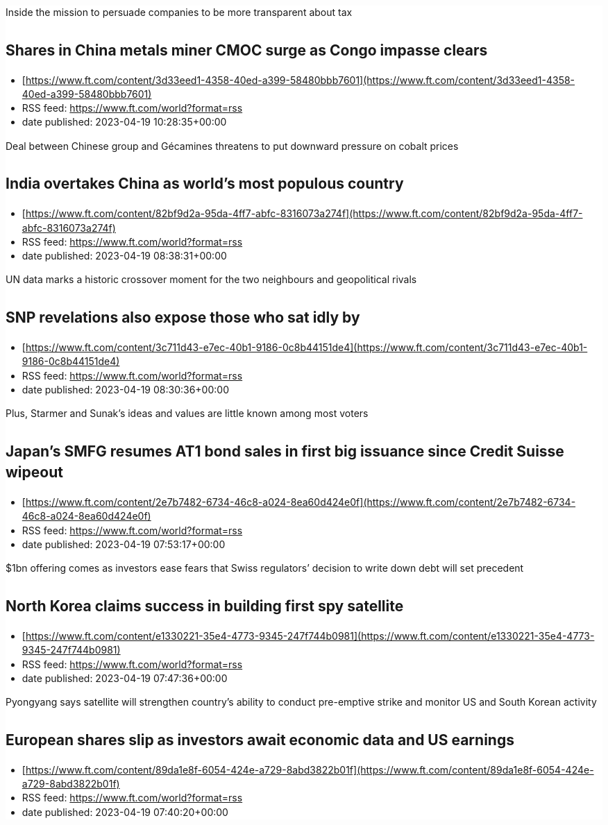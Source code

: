 Inside the mission to persuade companies to be more transparent about tax

## Shares in China metals miner CMOC surge as Congo impasse clears
 - [https://www.ft.com/content/3d33eed1-4358-40ed-a399-58480bbb7601](https://www.ft.com/content/3d33eed1-4358-40ed-a399-58480bbb7601)
 - RSS feed: https://www.ft.com/world?format=rss
 - date published: 2023-04-19 10:28:35+00:00

Deal between Chinese group and Gécamines threatens to put downward pressure on cobalt prices

## India overtakes China as world’s most populous country
 - [https://www.ft.com/content/82bf9d2a-95da-4ff7-abfc-8316073a274f](https://www.ft.com/content/82bf9d2a-95da-4ff7-abfc-8316073a274f)
 - RSS feed: https://www.ft.com/world?format=rss
 - date published: 2023-04-19 08:38:31+00:00

UN data marks a historic crossover moment for the two neighbours and geopolitical rivals

## SNP revelations also expose those who sat idly by
 - [https://www.ft.com/content/3c711d43-e7ec-40b1-9186-0c8b44151de4](https://www.ft.com/content/3c711d43-e7ec-40b1-9186-0c8b44151de4)
 - RSS feed: https://www.ft.com/world?format=rss
 - date published: 2023-04-19 08:30:36+00:00

Plus, Starmer and Sunak’s ideas and values are little known among most voters

## Japan’s SMFG resumes AT1 bond sales in first big issuance since Credit Suisse wipeout
 - [https://www.ft.com/content/2e7b7482-6734-46c8-a024-8ea60d424e0f](https://www.ft.com/content/2e7b7482-6734-46c8-a024-8ea60d424e0f)
 - RSS feed: https://www.ft.com/world?format=rss
 - date published: 2023-04-19 07:53:17+00:00

$1bn offering comes as investors ease fears that Swiss regulators’ decision to write down debt will set precedent

## North Korea claims success in building first spy satellite
 - [https://www.ft.com/content/e1330221-35e4-4773-9345-247f744b0981](https://www.ft.com/content/e1330221-35e4-4773-9345-247f744b0981)
 - RSS feed: https://www.ft.com/world?format=rss
 - date published: 2023-04-19 07:47:36+00:00

Pyongyang says satellite will strengthen country’s ability to conduct pre-emptive strike and monitor US and South Korean activity

## European shares slip as investors await economic data and US earnings
 - [https://www.ft.com/content/89da1e8f-6054-424e-a729-8abd3822b01f](https://www.ft.com/content/89da1e8f-6054-424e-a729-8abd3822b01f)
 - RSS feed: https://www.ft.com/world?format=rss
 - date published: 2023-04-19 07:40:20+00:00
